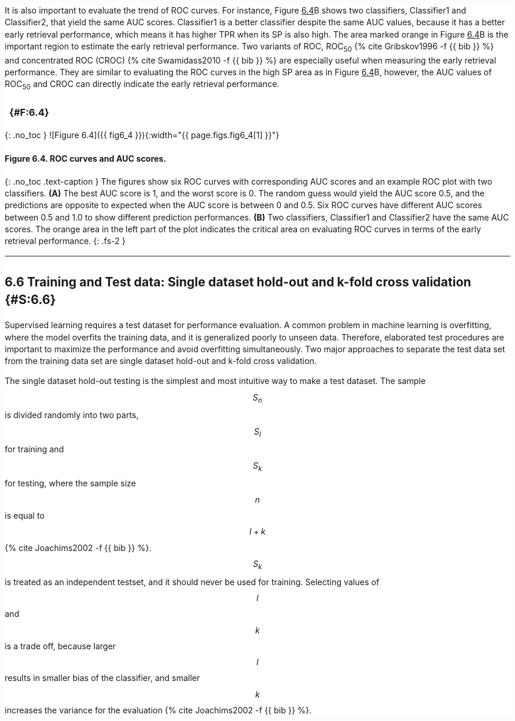 It is also important to evaluate the trend of ROC curves. For instance,
Figure [6.4](#F:6.4)B shows two classifiers, Classifier1 and Classifier2, that yield the same
AUC scores. Classifier1 is a better classifier despite the same AUC
values, because it has a better early retrieval performance, which means
it has higher TPR when its SP is also high. The area marked orange in
Figure [6.4](#F:6.4)B is
the important region to estimate the early retrieval performance. Two
variants of ROC, ROC<sub>50</sub> {% cite Gribskov1996 -f {{ bib }} %} and concentrated
ROC (CROC) {% cite Swamidass2010 -f {{ bib }} %} are especially useful when measuring the
early retrieval performance. They are similar to evaluating the ROC
curves in the high SP area as in Figure [6.4](#F:6.4)B, however,
the AUC values of ROC<sub>50</sub> and CROC can directly indicate the
early retrieval performance.

### &nbsp; {#F:6.4}
{: .no_toc }
![Figure 6.4]({{ fig6_4 }}){:width="{{ page.figs.fig6_4[1] }}"}

#### **Figure 6.4**. ROC curves and AUC scores.
{: .no_toc .text-caption }
The figures show six ROC curves with
corresponding AUC scores and an example ROC plot with two classifiers.
**(A)** The best AUC score is 1, and the worst score is 0. The random guess
would yield the AUC score 0.5, and the predictions are opposite to
expected when the AUC score is between 0 and 0.5. Six ROC curves have
different AUC scores between 0.5 and 1.0 to show different prediction
performances. **(B)** Two classifiers, Classifier1 and Classifier2 have the
same AUC scores. The orange area in the left part of the plot indicates
the critical area on evaluating ROC curves in terms of the early
retrieval performance.
{: .fs-2 }

---

## 6.6 Training and Test data: Single dataset hold-out and k-fold cross validation {#S:6.6}

Supervised learning requires a test dataset for performance evaluation.
A common problem in machine learning is overfitting, where the model
overfits the training data, and it is generalized poorly to unseen data.
Therefore, elaborated test procedures are important to maximize the
performance and avoid overfitting simultaneously. Two major approaches
to separate the test data set from the training data set are single
dataset hold-out and k-fold cross validation.

The single dataset hold-out testing is the simplest and most intuitive
way to make a test dataset. The sample $$S_{n}$$ is divided randomly into
two parts, $$S_{l}$$ for training and $$S_{k}$$ for testing, where the
sample size $$n$$ is equal to $$l+k$$ {% cite Joachims2002 -f {{ bib }} %}. $$S_{k}$$ is treated as
an independent testset, and it should never be used for training.
Selecting values of $$l$$ and $$k$$ is a trade off, because larger $$l$$
results in smaller bias of the classifier, and smaller $$k$$ increases the
variance for the evaluation {% cite Joachims2002 -f {{ bib }} %}.
